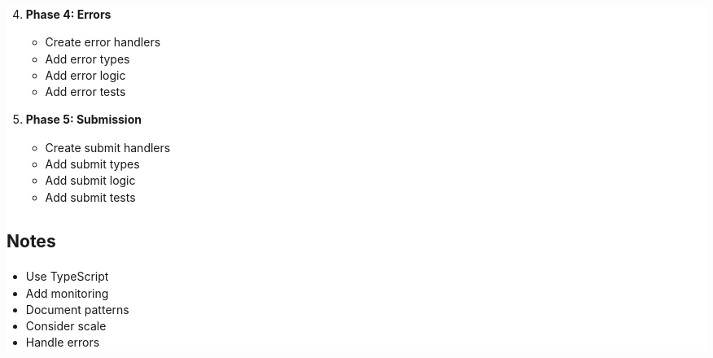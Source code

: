 4. **Phase 4: Errors**
   - Create error handlers
   - Add error types
   - Add error logic
   - Add error tests

5. **Phase 5: Submission**
   - Create submit handlers
   - Add submit types
   - Add submit logic
   - Add submit tests

## Notes
- Use TypeScript
- Add monitoring
- Document patterns
- Consider scale
- Handle errors
